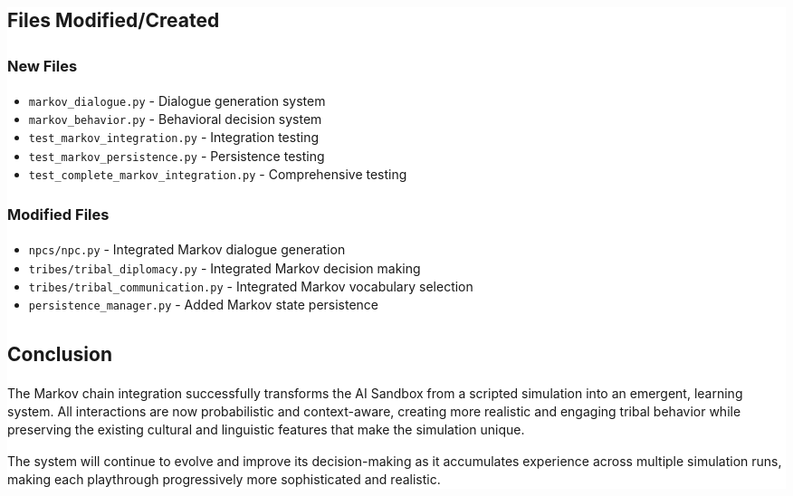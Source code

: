 ## Files Modified/Created

### New Files
- `markov_dialogue.py` - Dialogue generation system
- `markov_behavior.py` - Behavioral decision system
- `test_markov_integration.py` - Integration testing
- `test_markov_persistence.py` - Persistence testing
- `test_complete_markov_integration.py` - Comprehensive testing

### Modified Files
- `npcs/npc.py` - Integrated Markov dialogue generation
- `tribes/tribal_diplomacy.py` - Integrated Markov decision making
- `tribes/tribal_communication.py` - Integrated Markov vocabulary selection
- `persistence_manager.py` - Added Markov state persistence

## Conclusion

The Markov chain integration successfully transforms the AI Sandbox from a scripted simulation into an emergent, learning system. All interactions are now probabilistic and context-aware, creating more realistic and engaging tribal behavior while preserving the existing cultural and linguistic features that make the simulation unique.

The system will continue to evolve and improve its decision-making as it accumulates experience across multiple simulation runs, making each playthrough progressively more sophisticated and realistic.